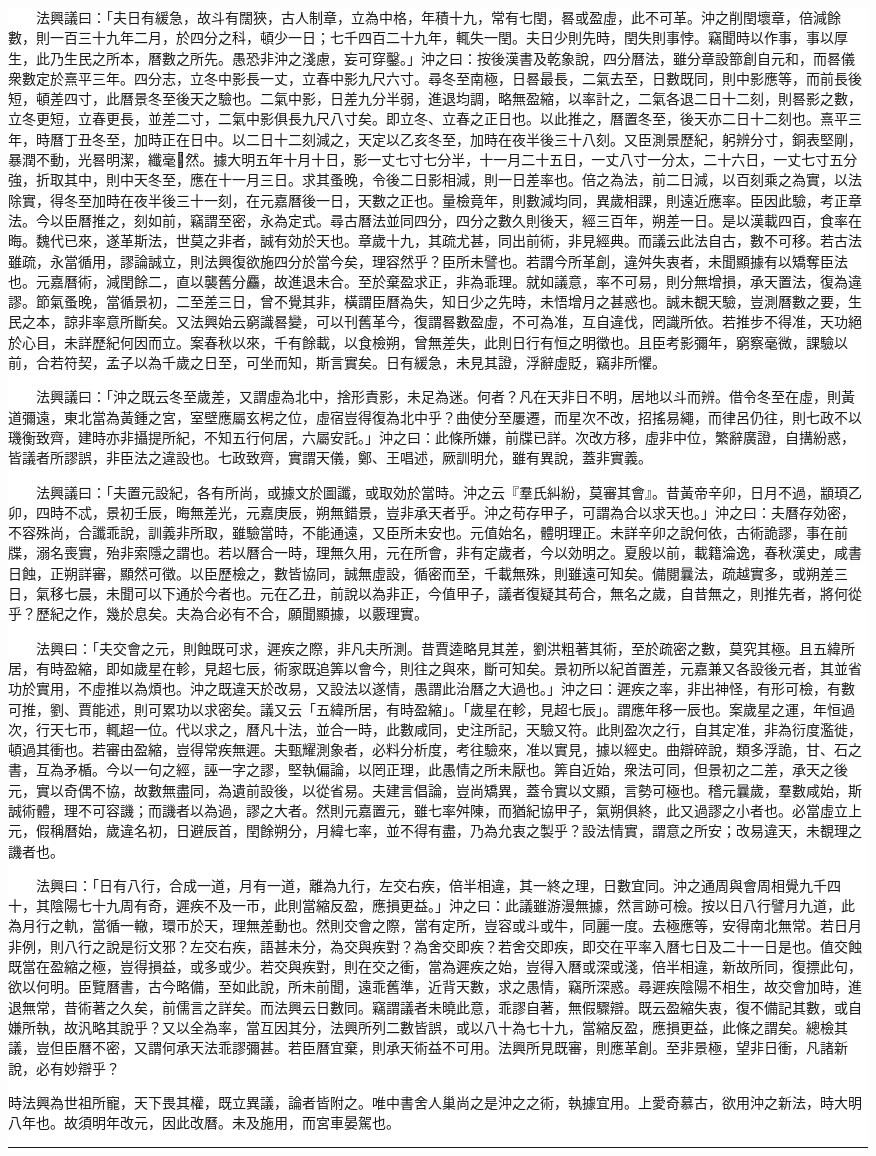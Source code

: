 　　法興議曰：「夫日有緩急，故斗有闊狹，古人制章，立為中格，年積十九，常有七閏，晷或盈虛，此不可革。沖之削閏壞章，倍減餘數，則一百三十九年二月，於四分之科，頓少一日；七千四百二十九年，輒失一閏。夫日少則先時，閏失則事悖。竊聞時以作事，事以厚生，此乃生民之所本，曆數之所先。愚恐非沖之淺慮，妄可穿鑿。」沖之曰：按後漢書及乾象說，四分曆法，雖分章設篰創自元和，而晷儀衆數定於熹平三年。四分志，立冬中影長一丈，立春中影九尺六寸。尋冬至南極，日晷最長，二氣去至，日數既同，則中影應等，而前長後短，頓差四寸，此曆景冬至後天之驗也。二氣中影，日差九分半弱，進退均調，略無盈縮，以率計之，二氣各退二日十二刻，則晷影之數，立冬更短，立春更長，並差二寸，二氣中影俱長九尺八寸矣。即立冬、立春之正日也。以此推之，曆置冬至，後天亦二日十二刻也。熹平三年，時曆丁丑冬至，加時正在日中。以二日十二刻減之，天定以乙亥冬至，加時在夜半後三十八刻。又臣測景歷紀，躬辨分寸，銅表堅剛，暴潤不動，光晷明潔，纖毫𢣺然。據大明五年十月十日，影一丈七寸七分半，十一月二十五日，一丈八寸一分太，二十六日，一丈七寸五分強，折取其中，則中天冬至，應在十一月三日。求其蚤晚，令後二日影相減，則一日差率也。倍之為法，前二日減，以百刻乘之為實，以法除實，得冬至加時在夜半後三十一刻，在元嘉曆後一日，天數之正也。量檢竟年，則數減均同，異歲相課，則遠近應率。臣因此驗，考正章法。今以臣曆推之，刻如前，竊謂至密，永為定式。尋古曆法並同四分，四分之數久則後天，經三百年，朔差一日。是以漢載四百，食率在晦。魏代已來，遂革斯法，世莫之非者，誠有効於天也。章歲十九，其疏尤甚，同出前術，非見經典。而議云此法自古，數不可移。若古法雖疏，永當循用，謬論誠立，則法興復欲施四分於當今矣，理容然乎？臣所未譬也。若謂今所革創，違舛失衷者，未聞顯據有以矯奪臣法也。元嘉曆術，減閏餘二，直以襲舊分麤，故進退未合。至於棄盈求正，非為乖理。就如議意，率不可易，則分無增損，承天置法，復為違謬。節氣蚤晚，當循景初，二至差三日，曾不覺其非，橫謂臣曆為失，知日少之先時，未悟增月之甚惑也。誠未覩天驗，豈測曆數之要，生民之本，諒非率意所斷矣。又法興始云窮識晷變，可以刊舊革今，復謂晷數盈虛，不可為准，互自違伐，罔識所依。若推步不得准，天功絕於心目，未詳歷紀何因而立。案春秋以來，千有餘載，以食檢朔，曾無差失，此則日行有恒之明徵也。且臣考影彌年，窮察毫微，課驗以前，合若符契，孟子以為千歲之日至，可坐而知，斯言實矣。日有緩急，未見其證，浮辭虛貶，竊非所懼。

　　法興議曰：「沖之既云冬至歲差，又謂虛為北中，捨形責影，未足為迷。何者？凡在天非日不明，居地以斗而辨。借令冬至在虛，則黃道彌遠，東北當為黃鍾之宮，室壁應屬玄枵之位，虛宿豈得復為北中乎？曲使分至屢遷，而星次不改，招搖易繩，而律呂仍往，則七政不以璣衡致齊，建時亦非攝提所紀，不知五行何居，六屬安託。」沖之曰：此條所嫌，前牒已詳。次改方移，虛非中位，繁辭廣證，自搆紛惑，皆議者所謬誤，非臣法之違設也。七政致齊，實謂天儀，鄭、王唱述，厥訓明允，雖有異說，蓋非實義。

　　法興議曰：「夫置元設紀，各有所尚，或據文於圖讖，或取効於當時。沖之云『羣氏糾紛，莫審其會』。昔黃帝辛卯，日月不過，顓頊乙卯，四時不忒，景初壬辰，晦無差光，元嘉庚辰，朔無錯景，豈非承天者乎。沖之苟存甲子，可謂為合以求天也。」沖之曰：夫曆存効密，不容殊尚，合讖乖說，訓義非所取，雖驗當時，不能通遠，又臣所未安也。元值始名，體明理正。未詳辛卯之說何依，古術詭謬，事在前牒，溺名喪實，殆非索隱之謂也。若以曆合一時，理無久用，元在所會，非有定歲者，今以効明之。夏殷以前，載籍淪逸，春秋漢史，咸書日蝕，正朔詳審，顯然可徵。以臣歷檢之，數皆協同，誠無虛設，循密而至，千載無殊，則雖遠可知矣。備閱曩法，疏越實多，或朔差三日，氣移七晨，未聞可以下通於今者也。元在乙丑，前說以為非正，今值甲子，議者復疑其苟合，無名之歲，自昔無之，則推先者，將何從乎？歷紀之作，幾於息矣。夫為合必有不合，願聞顯據，以覈理實。

　　法興曰：「夫交會之元，則蝕既可求，遲疾之際，非凡夫所測。昔賈逵略見其差，劉洪粗著其術，至於疏密之數，莫究其極。且五緯所居，有時盈縮，即如歲星在軫，見超七辰，術家既追筭以會今，則往之與來，斷可知矣。景初所以紀首置差，元嘉兼又各設後元者，其並省功於實用，不虛推以為煩也。沖之既違天於改易，又設法以遂情，愚謂此治曆之大過也。」沖之曰：遲疾之率，非出神怪，有形可檢，有數可推，劉、賈能述，則可累功以求密矣。議又云「五緯所居，有時盈縮」。「歲星在軫，見超七辰」。謂應年移一辰也。案歲星之運，年恒過次，行天七帀，輒超一位。代以求之，曆凡十法，並合一時，此數咸同，史注所記，天驗又符。此則盈次之行，自其定准，非為衍度濫徙，頓過其衝也。若審由盈縮，豈得常疾無遲。夫甄耀測象者，必料分析度，考往驗來，准以實見，據以經史。曲辯碎說，類多浮詭，甘、石之書，互為矛楯。今以一句之經，誣一字之謬，堅執偏論，以罔正理，此愚情之所未厭也。筭自近始，衆法可同，但景初之二差，承天之後元，實以奇偶不協，故數無盡同，為遺前設後，以從省易。夫建言倡論，豈尚矯異，蓋令實以文顯，言勢可極也。稽元曩歲，羣數咸始，斯誠術體，理不可容譏；而譏者以為過，謬之大者。然則元嘉置元，雖七率舛陳，而猶紀協甲子，氣朔俱終，此又過謬之小者也。必當虛立上元，假稱曆始，歲違名初，日避辰首，閏餘朔分，月緯七率，並不得有盡，乃為允衷之製乎？設法情實，謂意之所安；改易違天，未覩理之譏者也。

　　法興曰：「日有八行，合成一道，月有一道，離為九行，左交右疾，倍半相違，其一終之理，日數宜同。沖之通周與會周相覺九千四十，其陰陽七十九周有奇，遲疾不及一帀，此則當縮反盈，應損更益。」沖之曰：此議雖游漫無據，然言跡可檢。按以日八行譬月九道，此為月行之軌，當循一轍，環帀於天，理無差動也。然則交會之際，當有定所，豈容或斗或牛，同麗一度。去極應等，安得南北無常。若日月非例，則八行之說是衍文邪？左交右疾，語甚未分，為交與疾對？為舍交即疾？若舍交即疾，即交在平率入曆七日及二十一日是也。值交蝕既當在盈縮之極，豈得損益，或多或少。若交與疾對，則在交之衝，當為遲疾之始，豈得入曆或深或淺，倍半相違，新故所同，復摽此句，欲以何明。臣覽曆書，古今略備，至如此說，所未前聞，遠乖舊準，近背天數，求之愚情，竊所深惑。尋遲疾陰陽不相生，故交會加時，進退無常，昔術著之久矣，前儒言之詳矣。而法興云日數同。竊謂議者未曉此意，乖謬自著，無假驟辯。既云盈縮失衷，復不備記其數，或自嫌所執，故汎略其說乎？又以全為率，當互因其分，法興所列二數皆誤，或以八十為七十九，當縮反盈，應損更益，此條之謂矣。總檢其議，豈但臣曆不密，又謂何承天法乖謬彌甚。若臣曆宜棄，則承天術益不可用。法興所見既審，則應革創。至非景極，望非日衝，凡諸新說，必有妙辯乎？

時法興為世祖所寵，天下畏其權，既立異議，論者皆附之。唯中書舍人巢尚之是沖之之術，執據宜用。上愛奇慕古，欲用沖之新法，時大明八年也。故須明年改元，因此改曆。未及施用，而宮車晏駕也。

* * *

